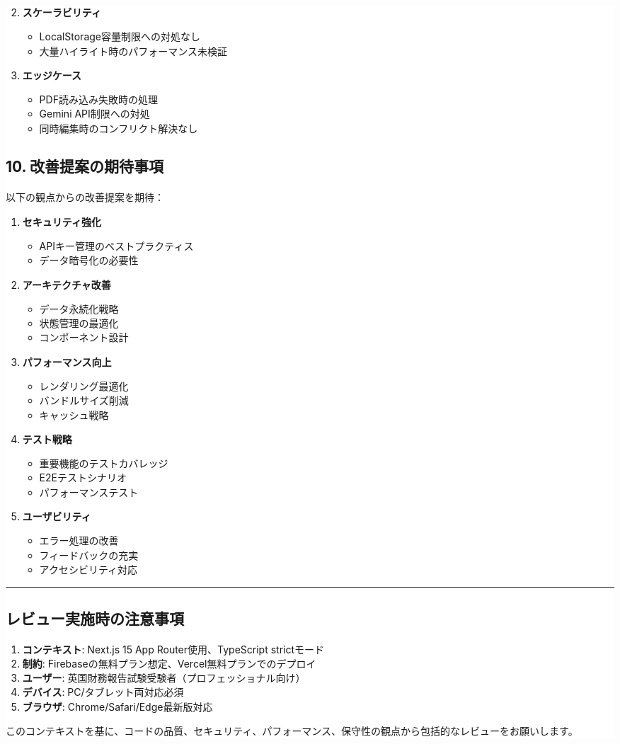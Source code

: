 2. **スケーラビリティ**
   - LocalStorage容量制限への対処なし
   - 大量ハイライト時のパフォーマンス未検証

3. **エッジケース**
   - PDF読み込み失敗時の処理
   - Gemini API制限への対処
   - 同時編集時のコンフリクト解決なし

## 10. 改善提案の期待事項

以下の観点からの改善提案を期待：

1. **セキュリティ強化**
   - APIキー管理のベストプラクティス
   - データ暗号化の必要性

2. **アーキテクチャ改善**
   - データ永続化戦略
   - 状態管理の最適化
   - コンポーネント設計

3. **パフォーマンス向上**
   - レンダリング最適化
   - バンドルサイズ削減
   - キャッシュ戦略

4. **テスト戦略**
   - 重要機能のテストカバレッジ
   - E2Eテストシナリオ
   - パフォーマンステスト

5. **ユーザビリティ**
   - エラー処理の改善
   - フィードバックの充実
   - アクセシビリティ対応

---

## レビュー実施時の注意事項

1. **コンテキスト**: Next.js 15 App Router使用、TypeScript strictモード
2. **制約**: Firebaseの無料プラン想定、Vercel無料プランでのデプロイ
3. **ユーザー**: 英国財務報告試験受験者（プロフェッショナル向け）
4. **デバイス**: PC/タブレット両対応必須
5. **ブラウザ**: Chrome/Safari/Edge最新版対応

このコンテキストを基に、コードの品質、セキュリティ、パフォーマンス、保守性の観点から包括的なレビューをお願いします。